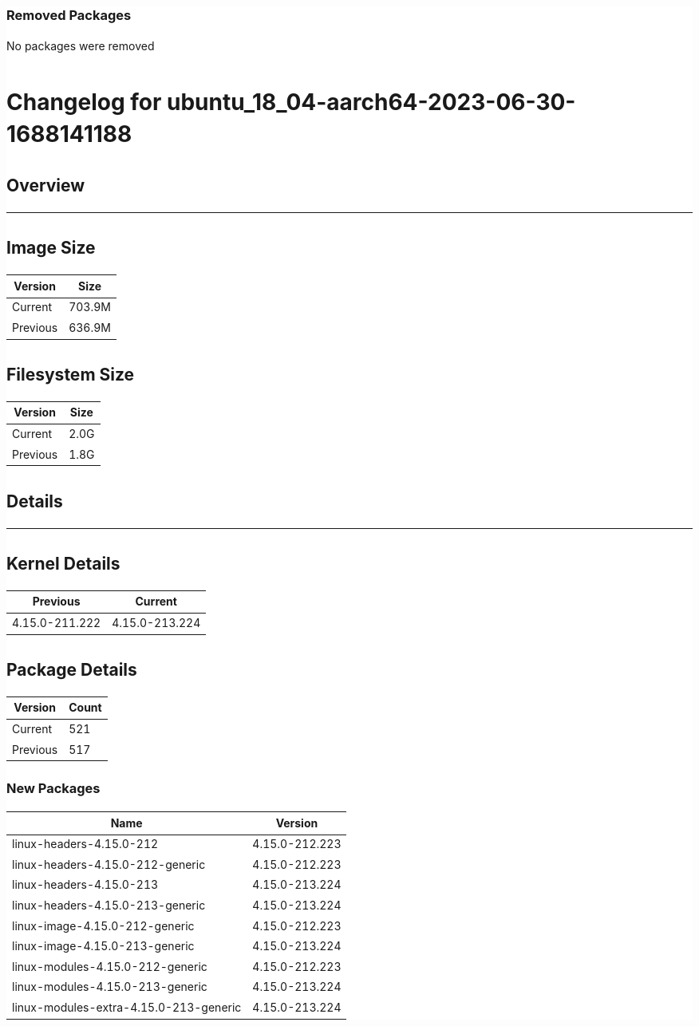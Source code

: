 ### Removed Packages
No packages were removed
# Changelog for ubuntu_18_04-aarch64-2023-06-30-1688141188

## Overview

------

## Image Size

  Version    |    Size
------------ | -------------
Current      | 703.9M
Previous     | 636.9M

## Filesystem Size

  Version    |    Size
------------ | -------------
   Current   | 2.0G
   Previous  | 1.8G

## Details

------

## Kernel Details

  Previous    |    Current
------------ | -------------
4.15.0-211.222 | 4.15.0-213.224

## Package Details

  Version    |    Count
------------ | -------------
   Current   | 521
   Previous  | 517

### New Packages
  Name       |    Version
------------ | -------------
linux-headers-4.15.0-212 | 4.15.0-212.223
linux-headers-4.15.0-212-generic | 4.15.0-212.223
linux-headers-4.15.0-213 | 4.15.0-213.224
linux-headers-4.15.0-213-generic | 4.15.0-213.224
linux-image-4.15.0-212-generic | 4.15.0-212.223
linux-image-4.15.0-213-generic | 4.15.0-213.224
linux-modules-4.15.0-212-generic | 4.15.0-212.223
linux-modules-4.15.0-213-generic | 4.15.0-213.224
linux-modules-extra-4.15.0-213-generic | 4.15.0-213.224

